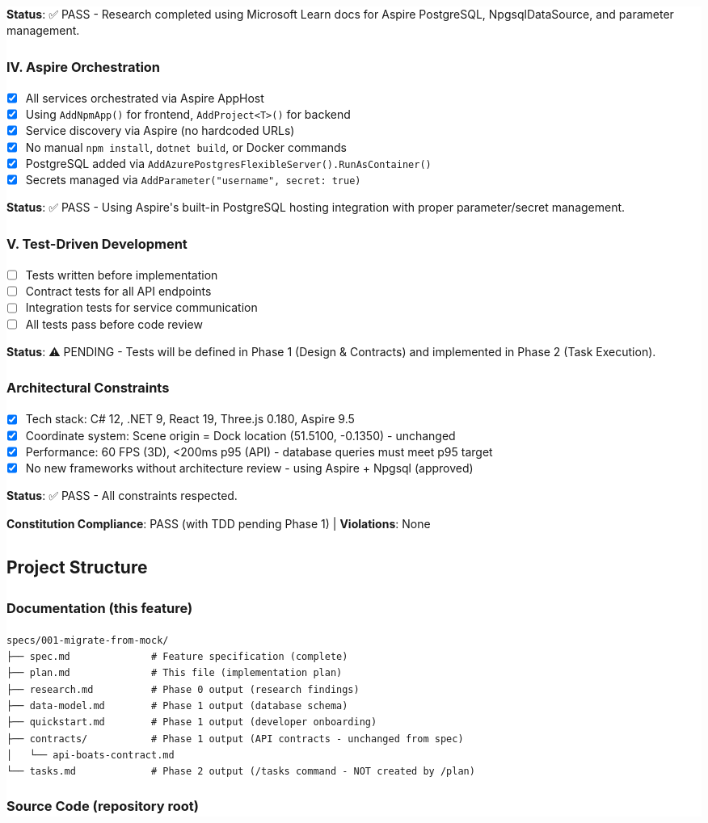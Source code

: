 **Status**: ✅ PASS - Research completed using Microsoft Learn docs for Aspire PostgreSQL, NpgsqlDataSource, and parameter management.

### IV. Aspire Orchestration

- [x] All services orchestrated via Aspire AppHost
- [x] Using `AddNpmApp()` for frontend, `AddProject<T>()` for backend
- [x] Service discovery via Aspire (no hardcoded URLs)
- [x] No manual `npm install`, `dotnet build`, or Docker commands
- [x] PostgreSQL added via `AddAzurePostgresFlexibleServer().RunAsContainer()`
- [x] Secrets managed via `AddParameter("username", secret: true)`

**Status**: ✅ PASS - Using Aspire's built-in PostgreSQL hosting integration with proper parameter/secret management.

### V. Test-Driven Development

- [ ] Tests written before implementation
- [ ] Contract tests for all API endpoints
- [ ] Integration tests for service communication
- [ ] All tests pass before code review

**Status**: ⚠️ PENDING - Tests will be defined in Phase 1 (Design & Contracts) and implemented in Phase 2 (Task Execution).

### Architectural Constraints

- [x] Tech stack: C# 12, .NET 9, React 19, Three.js 0.180, Aspire 9.5
- [x] Coordinate system: Scene origin = Dock location (51.5100, -0.1350) - unchanged
- [x] Performance: 60 FPS (3D), <200ms p95 (API) - database queries must meet p95 target
- [x] No new frameworks without architecture review - using Aspire + Npgsql (approved)

**Status**: ✅ PASS - All constraints respected.

**Constitution Compliance**: PASS (with TDD pending Phase 1) | **Violations**: None

## Project Structure

### Documentation (this feature)

```text
specs/001-migrate-from-mock/
├── spec.md              # Feature specification (complete)
├── plan.md              # This file (implementation plan)
├── research.md          # Phase 0 output (research findings)
├── data-model.md        # Phase 1 output (database schema)
├── quickstart.md        # Phase 1 output (developer onboarding)
├── contracts/           # Phase 1 output (API contracts - unchanged from spec)
│   └── api-boats-contract.md
└── tasks.md             # Phase 2 output (/tasks command - NOT created by /plan)
```

### Source Code (repository root)
